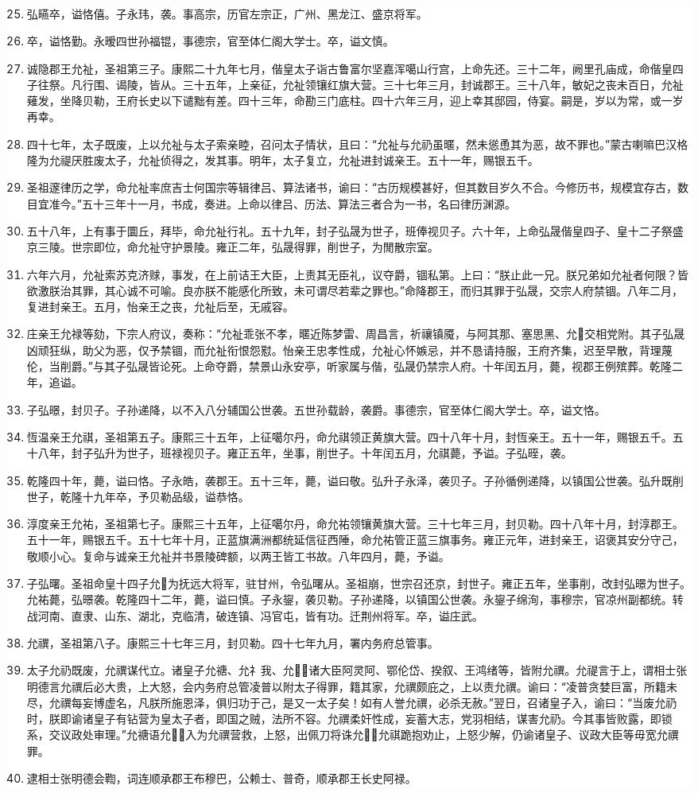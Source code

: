 25. <span id="列传七_诸王六-25"></span>
弘曣卒，谥恪僖。子永玮，袭。事高宗，历官左宗正，广州、黑龙江、盛京将军。

26. <span id="列传七_诸王六-26"></span>
卒，谥恪勤。永暧四世孙福锟，事德宗，官至体仁阁大学士。卒，谥文慎。

27. <span id="列传七_诸王六-27"></span>
诚隐郡王允祉，圣祖第三子。康熙二十九年七月，偕皇太子诣古鲁富尔坚嘉浑噶山行宫，上命先还。三十二年，阙里孔庙成，命偕皇四子往祭。凡行围、谒陵，皆从。三十五年，上亲征，允祉领镶红旗大营。三十七年三月，封诚郡王。三十八年，敏妃之丧未百日，允祉薙发，坐降贝勒，王府长史以下谴黜有差。四十三年，命勘三门底柱。四十六年三月，迎上幸其邸园，侍宴。嗣是，岁以为常，或一岁再幸。

28. <span id="列传七_诸王六-28"></span>
四十七年，太子既废，上以允祉与太子索亲睦，召问太子情状，且曰：“允祉与允礽虽暱，然未慫恿其为恶，故不罪也。”蒙古喇嘛巴汉格隆为允禔厌胜废太子，允祉侦得之，发其事。明年，太子复立，允祉进封诚亲王。五十一年，赐银五千。

29. <span id="列传七_诸王六-29"></span>
圣祖邃律历之学，命允祉率庶吉士何国宗等辑律吕、算法诸书，谕曰：“古历规模甚好，但其数目岁久不合。今修历书，规模宜存古，数目宜准今。”五十三年十一月，书成，奏进。上命以律吕、历法、算法三者合为一书，名曰律历渊源。

30. <span id="列传七_诸王六-30"></span>
五十八年，上有事于圜丘，拜毕，命允祉行礼。五十九年，封子弘晟为世子，班俸视贝子。六十年，上命弘晟偕皇四子、皇十二子祭盛京三陵。世宗即位，命允祉守护景陵。雍正二年，弘晟得罪，削世子，为閒散宗室。

31. <span id="列传七_诸王六-31"></span>
六年六月，允祉索苏克济赇，事发，在上前诘王大臣，上责其无臣礼，议夺爵，锢私第。上曰：“朕止此一兄。朕兄弟如允祉者何限？皆欲激朕治其罪，其心诚不可喻。良亦朕不能感化所致，未可谓尽若辈之罪也。”命降郡王，而归其罪于弘晟，交宗人府禁锢。八年二月，复进封亲王。五月，怡亲王之丧，允祉后至，无戚容。

32. <span id="列传七_诸王六-32"></span>
庄亲王允禄等劾，下宗人府议，奏称：“允祉乖张不孝，暱近陈梦雷、周昌言，祈禳镇魇，与阿其那、塞思黑、允交相党附。其子弘晟凶顽狂纵，助父为恶，仅予禁锢，而允祉衔恨怨懟。怡亲王忠孝性成，允祉心怀嫉忌，并不恳请持服，王府齐集，迟至早散，背理蔑伦，当削爵。”与其子弘晟皆论死。上命夺爵，禁景山永安亭，听家属与偕，弘晟仍禁宗人府。十年闰五月，薨，视郡王例殡葬。乾隆二年，追谥。

33. <span id="列传七_诸王六-33"></span>
子弘暻，封贝子。子孙递降，以不入八分辅国公世袭。五世孙载龄，袭爵。事德宗，官至体仁阁大学士。卒，谥文恪。

34. <span id="列传七_诸王六-34"></span>
恆温亲王允祺，圣祖第五子。康熙三十五年，上征噶尔丹，命允祺领正黄旗大营。四十八年十月，封恆亲王。五十一年，赐银五千。五十八年，封子弘升为世子，班禄视贝子。雍正五年，坐事，削世子。十年闰五月，允祺薨，予谥。子弘晊，袭。

35. <span id="列传七_诸王六-35"></span>
乾隆四十年，薨，谥曰恪。子永皓，袭郡王。五十三年，薨，谥曰敬。弘升子永泽，袭贝子。子孙循例递降，以镇国公世袭。弘升既削世子，乾隆十九年卒，予贝勒品级，谥恭恪。

36. <span id="列传七_诸王六-36"></span>
淳度亲王允祐，圣祖第七子。康熙三十五年，上征噶尔丹，命允祐领镶黄旗大营。三十七年三月，封贝勒。四十八年十月，封淳郡王。五十一年，赐银五千。五十七年十月，正蓝旗满洲都统延信征西陲，命允祐管正蓝三旗事务。雍正元年，进封亲王，诏褒其安分守己，敬顺小心。复命与诚亲王允祉并书景陵碑额，以两王皆工书故。八年四月，薨，予谥。

37. <span id="列传七_诸王六-37"></span>
子弘曙。圣祖命皇十四子允为抚远大将军，驻甘州，令弘曙从。圣祖崩，世宗召还京，封世子。雍正五年，坐事削，改封弘暻为世子。允祐薨，弘暻袭。乾隆四十二年，薨，谥曰慎。子永鋆，袭贝勒。子孙递降，以镇国公世袭。永鋆子绵洵，事穆宗，官凉州副都统。转战河南、直隶、山东、湖北，克临清，破连镇、冯官屯，皆有功。迁荆州将军。卒，谥庄武。

38. <span id="列传七_诸王六-38"></span>
允禩，圣祖第八子。康熙三十七年三月，封贝勒。四十七年九月，署内务府总管事。

39. <span id="列传七_诸王六-39"></span>
太子允礽既废，允禩谋代立。诸皇子允禟、允礻我、允，诸大臣阿灵阿、鄂伦岱、揆叙、王鸿绪等，皆附允禩。允禔言于上，谓相士张明德言允禩后必大贵，上大怒，会内务府总管凌普以附太子得罪，籍其家，允禩颇庇之，上以责允禩。谕曰：“凌普贪婪巨富，所籍未尽，允禩每妄博虚名，凡朕所施恩泽，俱归功于己，是又一太子矣！如有人誉允禩，必杀无赦。”翌日，召诸皇子入，谕曰：“当废允礽时，朕即谕诸皇子有钻营为皇太子者，即国之贼，法所不容。允禩柔奸性成，妄蓄大志，党羽相结，谋害允礽。今其事皆败露，即锁系，交议政处审理。”允禟语允，入为允禩营救，上怒，出佩刀将诛允；允祺跪抱劝止，上怒少解，仍谕诸皇子、议政大臣等毋宽允禩罪。

40. <span id="列传七_诸王六-40"></span>
逮相士张明德会鞫，词连顺承郡王布穆巴，公赖士、普奇，顺承郡王长史阿禄。
